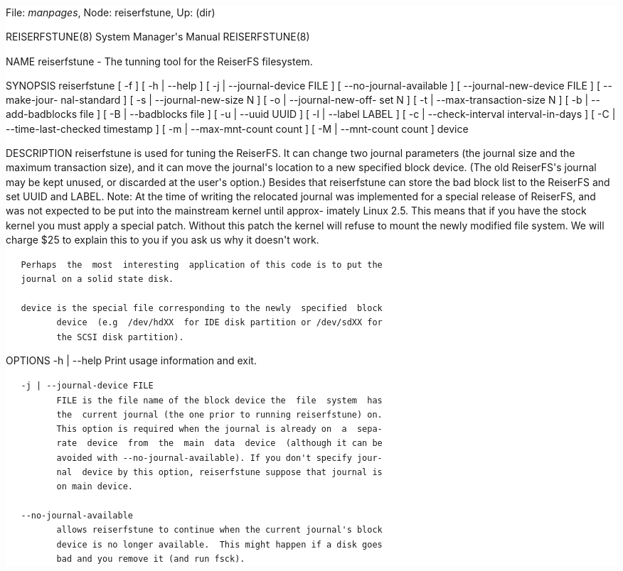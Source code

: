 File: *manpages*,  Node: reiserfstune,  Up: (dir)

REISERFSTUNE(8)             System Manager's Manual            REISERFSTUNE(8)



NAME
       reiserfstune - The tunning tool for the ReiserFS filesystem.

SYNOPSIS
       reiserfstune  [  -f  ] [ -h | --help ] [ -j | --journal-device FILE ] [
       --no-journal-available ] [ --journal-new-device FILE ]  [  --make-jour-
       nal-standard  ] [ -s | --journal-new-size N ] [ -o | --journal-new-off-
       set N ] [ -t | --max-transaction-size N ] [ -b | --add-badblocks file ]
       [ -B | --badblocks file ] [ -u | --uuid UUID ] [ -l | --label LABEL ] [
       -c | --check-interval interval-in-days ]  [  -C  |  --time-last-checked
       timestamp  ]  [ -m | --max-mnt-count count ] [ -M | --mnt-count count ]
       device

DESCRIPTION
       reiserfstune is used for tuning the ReiserFS. It can change two journal
       parameters  (the journal size and the maximum transaction size), and it
       can move the journal's location to a new specified block  device.  (The
       old  ReiserFS's  journal may be kept unused, or discarded at the user's
       option.) Besides that reiserfstune can store the bad block list to  the
       ReiserFS  and  set  UUID  and  LABEL.  Note: At the time of writing the
       relocated journal was implemented for a special  release  of  ReiserFS,
       and was not expected to be put into the mainstream kernel until approx-
       imately Linux 2.5.  This means that if you have the  stock  kernel  you
       must  apply  a special patch. Without this patch the kernel will refuse
       to mount the newly modified file system.  We will charge $25 to explain
       this to you if you ask us why it doesn't work.

       Perhaps  the  most  interesting  application of this code is to put the
       journal on a solid state disk.

       device is the special file corresponding to the newly  specified  block
              device  (e.g  /dev/hdXX  for IDE disk partition or /dev/sdXX for
              the SCSI disk partition).

OPTIONS
       -h | --help
              Print usage information and exit.

       -j | --journal-device FILE
              FILE is the file name of the block device the  file  system  has
              the  current journal (the one prior to running reiserfstune) on.
              This option is required when the journal is already on  a  sepa-
              rate  device  from  the  main  data  device  (although it can be
              avoided with --no-journal-available). If you don't specify jour-
              nal  device by this option, reiserfstune suppose that journal is
              on main device.

       --no-journal-available
              allows reiserfstune to continue when the current journal's block
              device is no longer available.  This might happen if a disk goes
              bad and you remove it (and run fsck).
